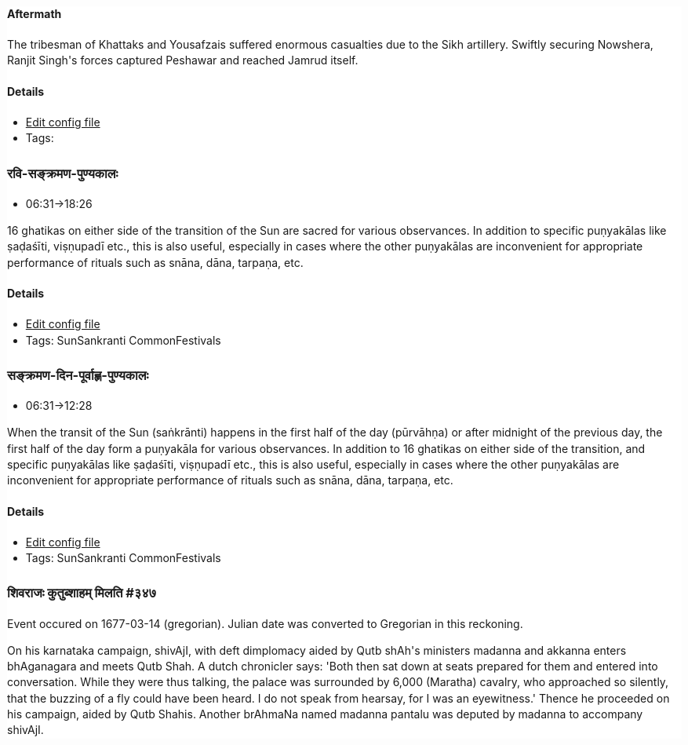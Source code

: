 #### Aftermath
The tribesman of Khattaks and Yousafzais suffered enormous casualties due to the Sikh artillery. Swiftly securing Nowshera, Ranjit Singh's forces captured Peshawar and reached Jamrud itself.

#### Details
- [Edit config file](https://github.com/jyotisham/adyatithi/blob/master/mahApuruSha/xatra-later/gregorian/day/03/14/nava-shera-yuddham.toml)
- Tags: 


### रवि-सङ्क्रमण-पुण्यकालः
- 06:31→18:26



16 ghatikas on either side of the transition of the Sun are sacred for various observances. In addition to specific puṇyakālas like ṣaḍaśīti, viṣṇupadī etc., this is also useful, especially in cases where the other puṇyakālas are inconvenient for appropriate performance of rituals such as snāna, dāna, tarpaṇa, etc.

#### Details
- [Edit config file](https://github.com/jyotisham/adyatithi/blob/master/time_focus/sankrAnti/description_only/ravi-saGkramaNa-puNyakAlaH.toml)
- Tags: SunSankranti CommonFestivals


### सङ्क्रमण-दिन-पूर्वाह्ण-पुण्यकालः
- 06:31→12:28



When the transit of the Sun (saṅkrānti) happens in the first half of the day (pūrvāhṇa) or after midnight of the previous day, the first half of the day form a puṇyakāla for various observances. In addition to 16 ghatikas on either side of the transition, and specific puṇyakālas like ṣaḍaśīti, viṣṇupadī etc., this is also useful, especially in cases where the other puṇyakālas are inconvenient for appropriate performance of rituals such as snāna, dāna, tarpaṇa, etc.

#### Details
- [Edit config file](https://github.com/jyotisham/adyatithi/blob/master/time_focus/sankrAnti/description_only/saGkramaNa-dina-pUrvAhNa-puNyakAlaH.toml)
- Tags: SunSankranti CommonFestivals


### शिवराजः कुतुब्शाहम् मिलति #३४७

Event occured on 1677-03-14 (gregorian). Julian date was converted to Gregorian in this reckoning. 

On his karnataka campaign, shivAjI, with deft dimplomacy aided by Qutb shAh's ministers madanna and akkanna enters bhAganagara and meets Qutb Shah. A dutch chronicler says: 'Both then sat down at seats prepared for them and entered into conversation. While they were thus talking, the palace was surrounded by 6,000 (Maratha) cavalry, who approached so silently, that the buzzing of a fly could have been heard. I do not speak from hearsay, for I was an eyewitness.' Thence he proceeded on his campaign, aided by Qutb Shahis. Another brAhmaNa named madanna pantalu was deputed by madanna to accompany shivAjI.
